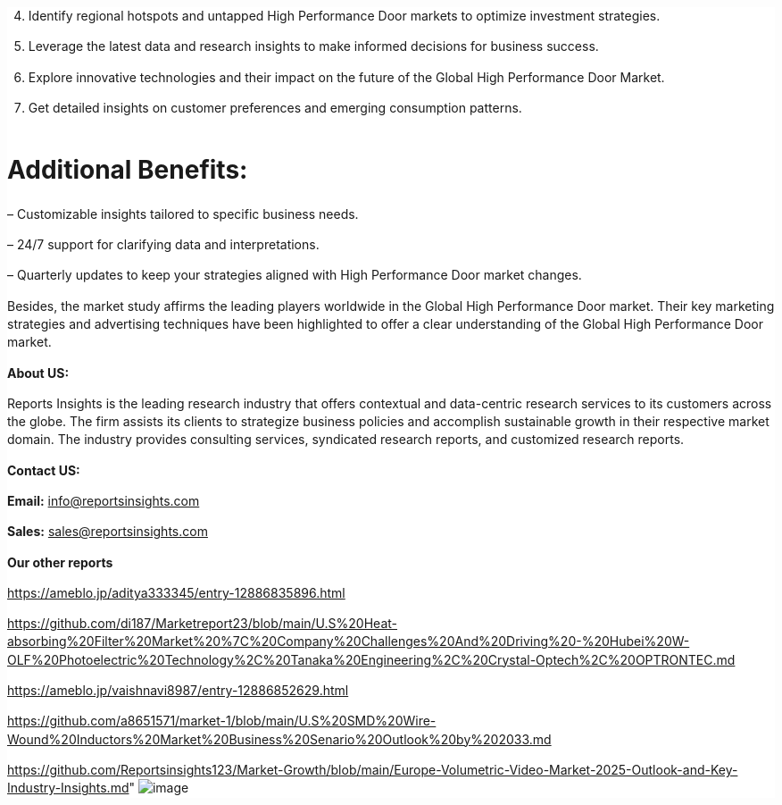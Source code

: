 4. Identify regional hotspots and untapped High Performance Door markets to optimize investment strategies.

5. Leverage the latest data and research insights to make informed decisions for business success.

6. Explore innovative technologies and their impact on the future of the Global High Performance Door Market.

7. Get detailed insights on customer preferences and emerging consumption patterns.

# <strong>Additional Benefits:</strong>

– Customizable insights tailored to specific business needs.

– 24/7 support for clarifying data and interpretations.

– Quarterly updates to keep your strategies aligned with High Performance Door market changes.

Besides, the market study affirms the leading players worldwide in the Global High Performance Door market. Their key marketing strategies and advertising techniques have been highlighted to offer a clear understanding of the Global High Performance Door market.

<strong><strong>About US</strong>:</strong>

Reports Insights is the leading research industry that offers contextual and data-centric research services to its customers across the globe. The firm assists its clients to strategize business policies and accomplish sustainable growth in their respective market domain. The industry provides consulting services, syndicated research reports, and customized research reports.

<strong>Contact US:</strong>

<p class=><b>Email:</b> <a href=mailto:info@reportsinsights.com>info@reportsinsights.com</a></p>
<p class=><b>Sales:</b> <a href=mailto:sales@reportsinsights.com>sales@reportsinsights.com</a></p>

<strong>Our other reports</strong>

<a href=https://ameblo.jp/aditya333345/entry-12886835896.html>https://ameblo.jp/aditya333345/entry-12886835896.html</a>

<a href=https://github.com/di187/Marketreport23/blob/main/U.S%20Heat-absorbing%20Filter%20Market%20%7C%20Company%20Challenges%20And%20Driving%20-%20Hubei%20W-OLF%20Photoelectric%20Technology%2C%20Tanaka%20Engineering%2C%20Crystal-Optech%2C%20OPTRONTEC.md>https://github.com/di187/Marketreport23/blob/main/U.S%20Heat-absorbing%20Filter%20Market%20%7C%20Company%20Challenges%20And%20Driving%20-%20Hubei%20W-OLF%20Photoelectric%20Technology%2C%20Tanaka%20Engineering%2C%20Crystal-Optech%2C%20OPTRONTEC.md</a>

<a href=https://ameblo.jp/vaishnavi8987/entry-12886852629.html>https://ameblo.jp/vaishnavi8987/entry-12886852629.html</a>

<a href=https://github.com/a8651571/market-1/blob/main/U.S%20SMD%20Wire-Wound%20Inductors%20Market%20Business%20Senario%20Outlook%20by%202033.md>https://github.com/a8651571/market-1/blob/main/U.S%20SMD%20Wire-Wound%20Inductors%20Market%20Business%20Senario%20Outlook%20by%202033.md</a>

<a href=https://github.com/Reportsinsights123/Market-Growth/blob/main/Europe-Volumetric-Video-Market-2025-Outlook-and-Key-Industry-Insights.md>https://github.com/Reportsinsights123/Market-Growth/blob/main/Europe-Volumetric-Video-Market-2025-Outlook-and-Key-Industry-Insights.md</a>"
![image](https://github.com/user-attachments/assets/c7bb862d-c72b-48e5-a0aa-928cd2efdcc1)
